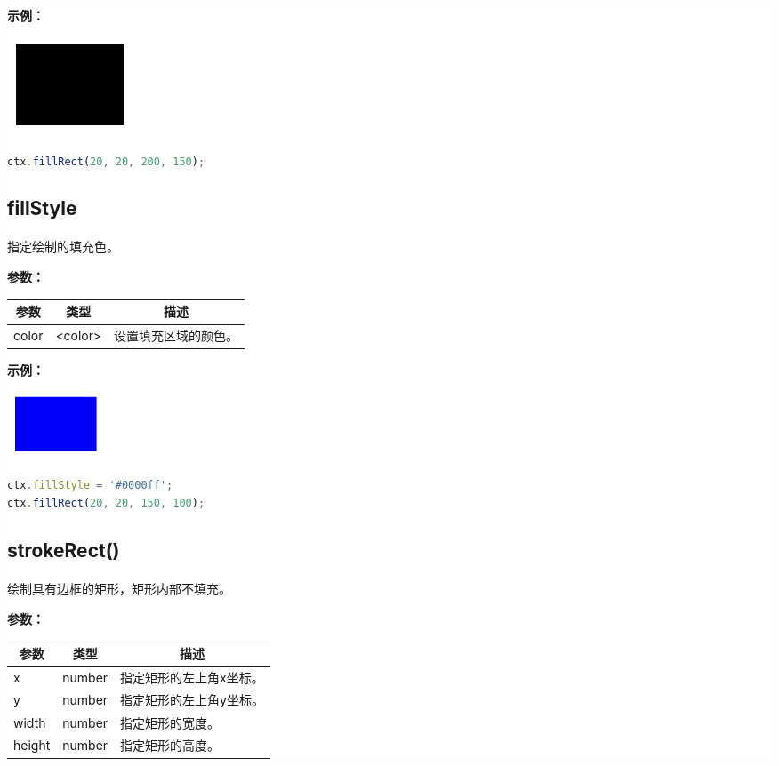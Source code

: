 **示例：**

 ![zh-cn_image_0000001431388525](figures/zh-cn_image_0000001431388525.png)


  ```javascript
  ctx.fillRect(20, 20, 200, 150);
  ```


## fillStyle

指定绘制的填充色。

**参数：**

| 参数 | 类型 | 描述 |
| -------- | -------- | -------- |
| color | &lt;color&gt; | 设置填充区域的颜色。 |

**示例：**

  ![zh-cn_image_0000001431388505](figures/zh-cn_image_0000001431388505.png)


  ```javascript
  ctx.fillStyle = '#0000ff';
  ctx.fillRect(20, 20, 150, 100);
  ```


## strokeRect()

绘制具有边框的矩形，矩形内部不填充。

**参数：**

| 参数 | 类型 | 描述 |
| -------- | -------- | -------- |
| x | number | 指定矩形的左上角x坐标。 |
| y | number | 指定矩形的左上角y坐标。 |
| width | number | 指定矩形的宽度。 |
| height | number | 指定矩形的高度。 |
